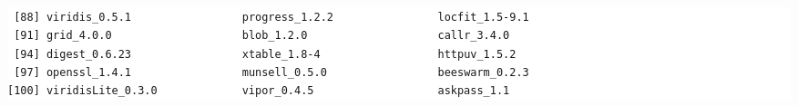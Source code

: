 ```
 [88] viridis_0.5.1                 progress_1.2.2                locfit_1.5-9.1               
 [91] grid_4.0.0                    blob_1.2.0                    callr_3.4.0                  
 [94] digest_0.6.23                 xtable_1.8-4                  httpuv_1.5.2                 
 [97] openssl_1.4.1                 munsell_0.5.0                 beeswarm_0.2.3               
[100] viridisLite_0.3.0             vipor_0.4.5                   askpass_1.1                  
```
</div>
